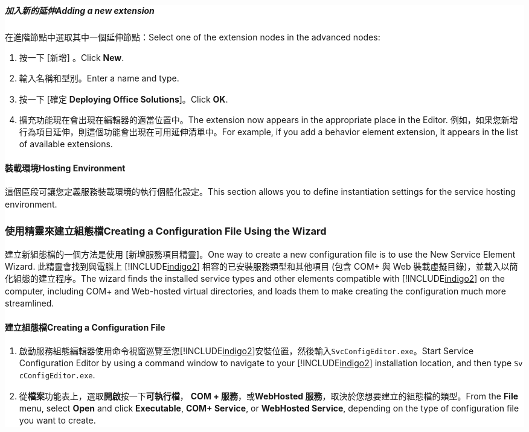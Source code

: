 ##### <a name="adding-a-new-extension"></a><span data-ttu-id="ea1a6-347">加入新的延伸</span><span class="sxs-lookup"><span data-stu-id="ea1a6-347">Adding a new extension</span></span>  
 <span data-ttu-id="ea1a6-348">在進階節點中選取其中一個延伸節點：</span><span class="sxs-lookup"><span data-stu-id="ea1a6-348">Select one of the extension nodes in the advanced nodes:</span></span>  
  
1.  <span data-ttu-id="ea1a6-349">按一下 [新增] 。</span><span class="sxs-lookup"><span data-stu-id="ea1a6-349">Click **New**.</span></span>  
  
2.  <span data-ttu-id="ea1a6-350">輸入名稱和型別。</span><span class="sxs-lookup"><span data-stu-id="ea1a6-350">Enter a name and type.</span></span>  
  
3.  <span data-ttu-id="ea1a6-351">按一下 [確定 **Deploying Office Solutions**]。</span><span class="sxs-lookup"><span data-stu-id="ea1a6-351">Click **OK**.</span></span>  
  
4.  <span data-ttu-id="ea1a6-352">擴充功能現在會出現在編輯器的適當位置中。</span><span class="sxs-lookup"><span data-stu-id="ea1a6-352">The extension now appears in the appropriate place in the Editor.</span></span> <span data-ttu-id="ea1a6-353">例如，如果您新增行為項目延伸，則這個功能會出現在可用延伸清單中。</span><span class="sxs-lookup"><span data-stu-id="ea1a6-353">For example, if you add a behavior element extension, it appears in the list of available extensions.</span></span>  
  
#### <a name="hosting-environment"></a><span data-ttu-id="ea1a6-354">裝載環境</span><span class="sxs-lookup"><span data-stu-id="ea1a6-354">Hosting Environment</span></span>  
 <span data-ttu-id="ea1a6-355">這個區段可讓您定義服務裝載環境的執行個體化設定。</span><span class="sxs-lookup"><span data-stu-id="ea1a6-355">This section allows you to define instantiation settings for the service hosting environment.</span></span>  
  
### <a name="creating-a-configuration-file-using-the-wizard"></a><span data-ttu-id="ea1a6-356">使用精靈來建立組態檔</span><span class="sxs-lookup"><span data-stu-id="ea1a6-356">Creating a Configuration File Using the Wizard</span></span>  
 <span data-ttu-id="ea1a6-357">建立新組態檔的一個方法是使用 [新增服務項目精靈]。</span><span class="sxs-lookup"><span data-stu-id="ea1a6-357">One way to create a new configuration file is to use the New Service Element Wizard.</span></span> <span data-ttu-id="ea1a6-358">此精靈會找到與電腦上 [!INCLUDE[indigo2](../../../includes/indigo2-md.md)] 相容的已安裝服務類型和其他項目 (包含 COM+ 與 Web 裝載虛擬目錄)，並載入以簡化組態的建立程序。</span><span class="sxs-lookup"><span data-stu-id="ea1a6-358">The wizard finds the installed service types and other elements compatible with [!INCLUDE[indigo2](../../../includes/indigo2-md.md)] on the computer, including COM+ and Web-hosted virtual directories, and loads them to make creating the configuration much more streamlined.</span></span>  
  
#### <a name="creating-a-configuration-file"></a><span data-ttu-id="ea1a6-359">建立組態檔</span><span class="sxs-lookup"><span data-stu-id="ea1a6-359">Creating a Configuration File</span></span>  
  
1.  <span data-ttu-id="ea1a6-360">啟動服務組態編輯器使用命令視窗巡覽至您[!INCLUDE[indigo2](../../../includes/indigo2-md.md)]安裝位置，然後輸入`SvcConfigEditor.exe`。</span><span class="sxs-lookup"><span data-stu-id="ea1a6-360">Start Service Configuration Editor by using a command window to navigate to your [!INCLUDE[indigo2](../../../includes/indigo2-md.md)] installation location, and then type `SvcConfigEditor.exe`.</span></span>  
  
2.  <span data-ttu-id="ea1a6-361">從**檔案**功能表上，選取**開啟**按一下**可執行檔**， **COM + 服務**，或**WebHosted 服務**，取決於您想要建立的組態檔的類型。</span><span class="sxs-lookup"><span data-stu-id="ea1a6-361">From the **File** menu, select **Open** and click **Executable**, **COM+ Service**, or **WebHosted Service**, depending on the type of configuration file you want to create.</span></span>  
  